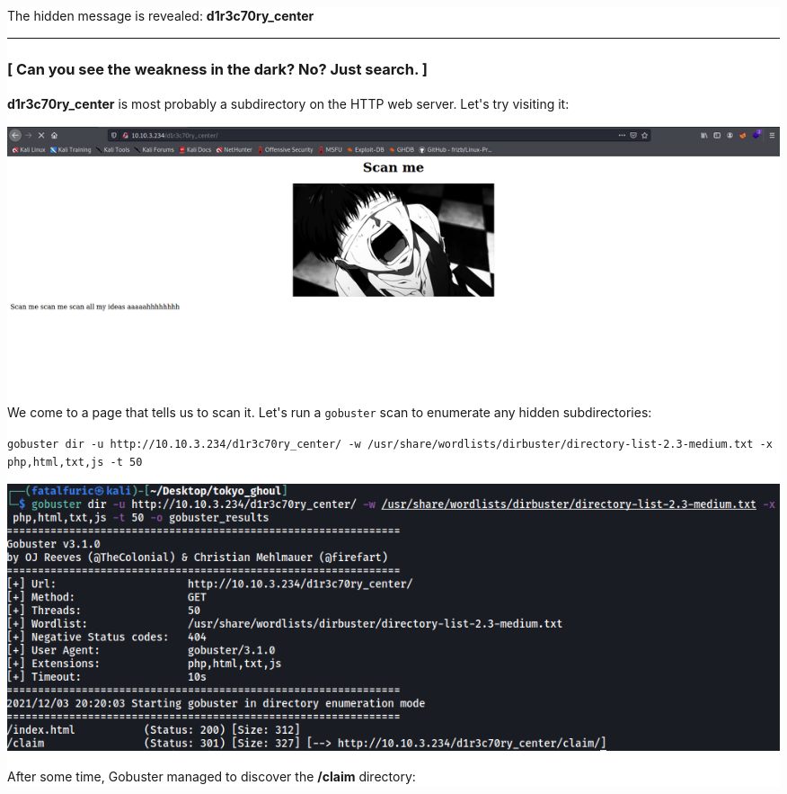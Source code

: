 The hidden message is revealed: **d1r3c70ry_center**

---

### [ Can you see the weakness in the dark? No? Just search. ]

**d1r3c70ry_center** is most probably a subdirectory on the HTTP web server. Let's try visiting it:

![screenshot19](../assets/images/tokyo_ghoul/screenshot19.png)

We come to a page that tells us to scan it. Let's run a `gobuster` scan to enumerate any hidden subdirectories:

```
gobuster dir -u http://10.10.3.234/d1r3c70ry_center/ -w /usr/share/wordlists/dirbuster/directory-list-2.3-medium.txt -x php,html,txt,js -t 50
```

![screenshot20](../assets/images/tokyo_ghoul/screenshot20.png)

After some time, Gobuster managed to discover the **/claim** directory:
